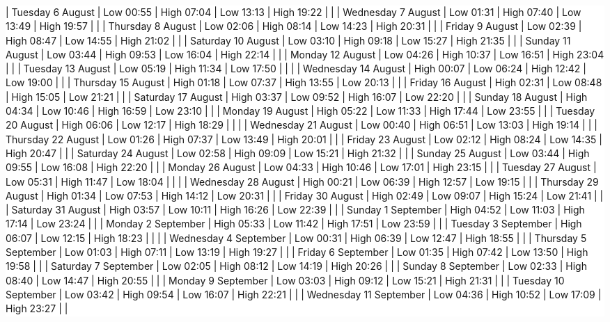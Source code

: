 | Tuesday 6 August | Low 00:55 | High 07:04 | Low 13:13 | High 19:22 |  |
| Wednesday 7 August | Low 01:31 | High 07:40 | Low 13:49 | High 19:57 |  |
| Thursday 8 August | Low 02:06 | High 08:14 | Low 14:23 | High 20:31 |  |
| Friday 9 August | Low 02:39 | High 08:47 | Low 14:55 | High 21:02 |  |
| Saturday 10 August | Low 03:10 | High 09:18 | Low 15:27 | High 21:35 |  |
| Sunday 11 August | Low 03:44 | High 09:53 | Low 16:04 | High 22:14 |  |
| Monday 12 August | Low 04:26 | High 10:37 | Low 16:51 | High 23:04 |  |
| Tuesday 13 August | Low 05:19 | High 11:34 | Low 17:50 |  |  |
| Wednesday 14 August | High 00:07 | Low 06:24 | High 12:42 | Low 19:00 |  |
| Thursday 15 August | High 01:18 | Low 07:37 | High 13:55 | Low 20:13 |  |
| Friday 16 August | High 02:31 | Low 08:48 | High 15:05 | Low 21:21 |  |
| Saturday 17 August | High 03:37 | Low 09:52 | High 16:07 | Low 22:20 |  |
| Sunday 18 August | High 04:34 | Low 10:46 | High 16:59 | Low 23:10 |  |
| Monday 19 August | High 05:22 | Low 11:33 | High 17:44 | Low 23:55 |  |
| Tuesday 20 August | High 06:06 | Low 12:17 | High 18:29 |  |  |
| Wednesday 21 August | Low 00:40 | High 06:51 | Low 13:03 | High 19:14 |  |
| Thursday 22 August | Low 01:26 | High 07:37 | Low 13:49 | High 20:01 |  |
| Friday 23 August | Low 02:12 | High 08:24 | Low 14:35 | High 20:47 |  |
| Saturday 24 August | Low 02:58 | High 09:09 | Low 15:21 | High 21:32 |  |
| Sunday 25 August | Low 03:44 | High 09:55 | Low 16:08 | High 22:20 |  |
| Monday 26 August | Low 04:33 | High 10:46 | Low 17:01 | High 23:15 |  |
| Tuesday 27 August | Low 05:31 | High 11:47 | Low 18:04 |  |  |
| Wednesday 28 August | High 00:21 | Low 06:39 | High 12:57 | Low 19:15 |  |
| Thursday 29 August | High 01:34 | Low 07:53 | High 14:12 | Low 20:31 |  |
| Friday 30 August | High 02:49 | Low 09:07 | High 15:24 | Low 21:41 |  |
| Saturday 31 August | High 03:57 | Low 10:11 | High 16:26 | Low 22:39 |  |
| Sunday 1 September | High 04:52 | Low 11:03 | High 17:14 | Low 23:24 |  |
| Monday 2 September | High 05:33 | Low 11:42 | High 17:51 | Low 23:59 |  |
| Tuesday 3 September | High 06:07 | Low 12:15 | High 18:23 |  |  |
| Wednesday 4 September | Low 00:31 | High 06:39 | Low 12:47 | High 18:55 |  |
| Thursday 5 September | Low 01:03 | High 07:11 | Low 13:19 | High 19:27 |  |
| Friday 6 September | Low 01:35 | High 07:42 | Low 13:50 | High 19:58 |  |
| Saturday 7 September | Low 02:05 | High 08:12 | Low 14:19 | High 20:26 |  |
| Sunday 8 September | Low 02:33 | High 08:40 | Low 14:47 | High 20:55 |  |
| Monday 9 September | Low 03:03 | High 09:12 | Low 15:21 | High 21:31 |  |
| Tuesday 10 September | Low 03:42 | High 09:54 | Low 16:07 | High 22:21 |  |
| Wednesday 11 September | Low 04:36 | High 10:52 | Low 17:09 | High 23:27 |  |